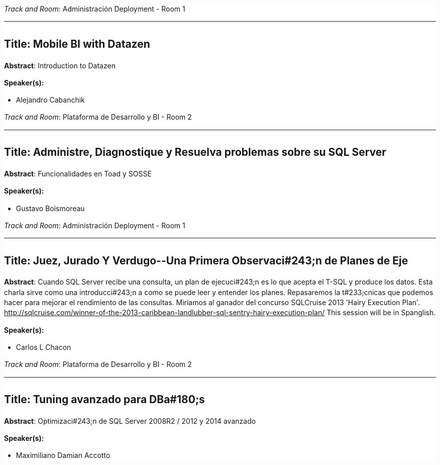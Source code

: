 *Track and Room*: Administración  Deployment - Room 1
 
----------------------------------------------------------------------------------- 
 
 
## Title: Mobile BI with Datazen
 
**Abstract**:
Introduction to Datazen
 
**Speaker(s):**
- Alejandro Cabanchik
 
*Track and Room*: Plataforma de Desarrollo y BI - Room 2
 
----------------------------------------------------------------------------------- 
 
 
## Title: Administre, Diagnostique y Resuelva problemas sobre su SQL Server
 
**Abstract**:
Funcionalidades en Toad y SOSSE
 
**Speaker(s):**
- Gustavo Boismoreau
 
*Track and Room*: Administración  Deployment - Room 1
 
----------------------------------------------------------------------------------- 
 
 
## Title: Juez, Jurado Y  Verdugo--Una Primera Observaci#243;n de Planes de Eje
 
**Abstract**:
Cuando SQL Server recibe una consulta, un plan de ejecuci#243;n es lo que acepta el T-SQL y produce los datos.  Esta charla sirve como una introducci#243;n a como se puede leer y entender los planes.  Repasaremos la t#233;cnicas que podemos hacer para mejorar el rendimiento de las consultas.  Miriamos al ganador del concurso SQLCruise 2013 'Hairy Execution Plan'.  http://sqlcruise.com/winner-of-the-2013-caribbean-landlubber-sql-sentry-hairy-execution-plan/  This session will be in Spanglish.
 
**Speaker(s):**
- Carlos L Chacon
 
*Track and Room*: Plataforma de Desarrollo y BI - Room 2
 
----------------------------------------------------------------------------------- 
 
 
## Title: Tuning avanzado para DBa#180;s
 
**Abstract**:
Optimizaci#243;n de SQL Server 2008R2 / 2012 y 2014 avanzado
 
**Speaker(s):**
- Maximiliano Damian Accotto
 